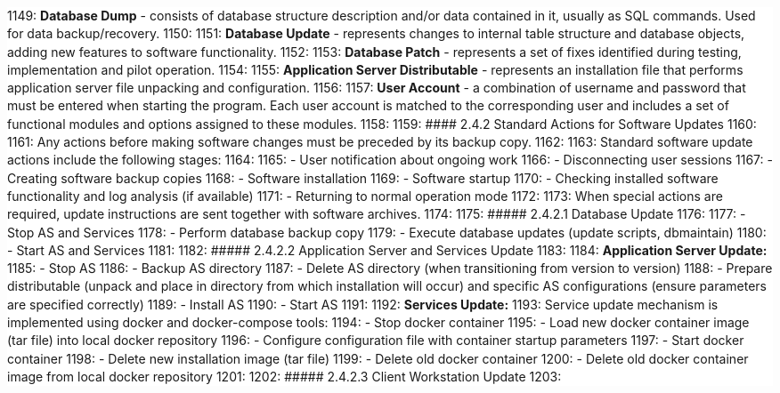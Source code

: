  1149: **Database Dump** - consists of database structure description and/or data contained in it, usually as SQL commands. Used for data backup/recovery.
 1150: 
 1151: **Database Update** - represents changes to internal table structure and database objects, adding new features to software functionality.
 1152: 
 1153: **Database Patch** - represents a set of fixes identified during testing, implementation and pilot operation.
 1154: 
 1155: **Application Server Distributable** - represents an installation file that performs application server file unpacking and configuration.
 1156: 
 1157: **User Account** - a combination of username and password that must be entered when starting the program. Each user account is matched to the corresponding user and includes a set of functional modules and options assigned to these modules.
 1158: 
 1159: #### 2.4.2 Standard Actions for Software Updates
 1160: 
 1161: Any actions before making software changes must be preceded by its backup copy.
 1162: 
 1163: Standard software update actions include the following stages:
 1164: 
 1165: - User notification about ongoing work
 1166: - Disconnecting user sessions
 1167: - Creating software backup copies
 1168: - Software installation
 1169: - Software startup
 1170: - Checking installed software functionality and log analysis (if available)
 1171: - Returning to normal operation mode
 1172: 
 1173: When special actions are required, update instructions are sent together with software archives.
 1174: 
 1175: ##### 2.4.2.1 Database Update
 1176: 
 1177: - Stop AS and Services
 1178: - Perform database backup copy
 1179: - Execute database updates (update scripts, dbmaintain)
 1180: - Start AS and Services
 1181: 
 1182: ##### 2.4.2.2 Application Server and Services Update
 1183: 
 1184: **Application Server Update:**
 1185: - Stop AS
 1186: - Backup AS directory
 1187: - Delete AS directory (when transitioning from version to version)
 1188: - Prepare distributable (unpack and place in directory from which installation will occur) and specific AS configurations (ensure parameters are specified correctly)
 1189: - Install AS
 1190: - Start AS
 1191: 
 1192: **Services Update:**
 1193: Service update mechanism is implemented using docker and docker-compose tools:
 1194: - Stop docker container
 1195: - Load new docker container image (tar file) into local docker repository
 1196: - Configure configuration file with container startup parameters
 1197: - Start docker container
 1198: - Delete new installation image (tar file)
 1199: - Delete old docker container
 1200: - Delete old docker container image from local docker repository
 1201: 
 1202: ##### 2.4.2.3 Client Workstation Update
 1203: 
